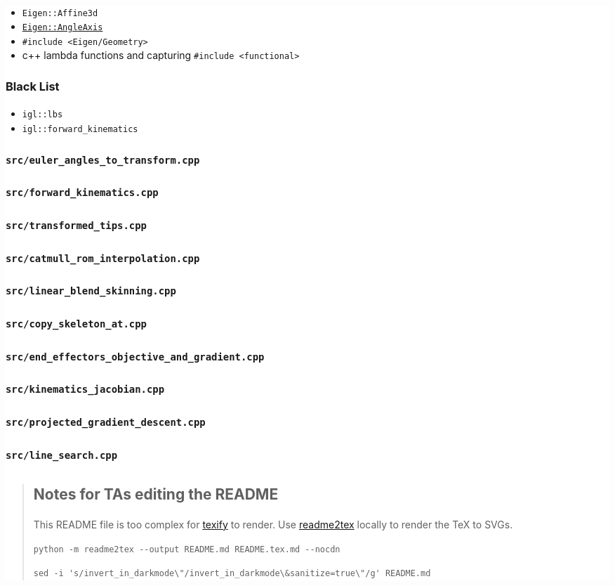  - `Eigen::Affine3d`
 - [`Eigen::AngleAxis`](https://eigen.tuxfamily.org/dox/classEigen_1_1AngleAxis.html)
 - `#include <Eigen/Geometry>`
 - c++ lambda functions and capturing `#include <functional>`

### Black List

 - `igl::lbs`
 - `igl::forward_kinematics`

### `src/euler_angles_to_transform.cpp`

### `src/forward_kinematics.cpp`

### `src/transformed_tips.cpp`

### `src/catmull_rom_interpolation.cpp`

### `src/linear_blend_skinning.cpp`

### `src/copy_skeleton_at.cpp`

### `src/end_effectors_objective_and_gradient.cpp`

### `src/kinematics_jacobian.cpp`

### `src/projected_gradient_descent.cpp`

### `src/line_search.cpp`

[eulerangles]: https://en.wikipedia.org/wiki/Euler_angles

> ## Notes for TAs editing the README
>
> This README file is too complex for [texify](https://github.com/apps/texify) to render. Use [readme2tex](https://github.com/leegao/readme2tex) locally to render the TeX to SVGs.
>
> `python -m readme2tex --output README.md README.tex.md --nocdn`
> 
> `sed -i 's/invert_in_darkmode\"/invert_in_darkmode\&sanitize=true\"/g' README.md`
